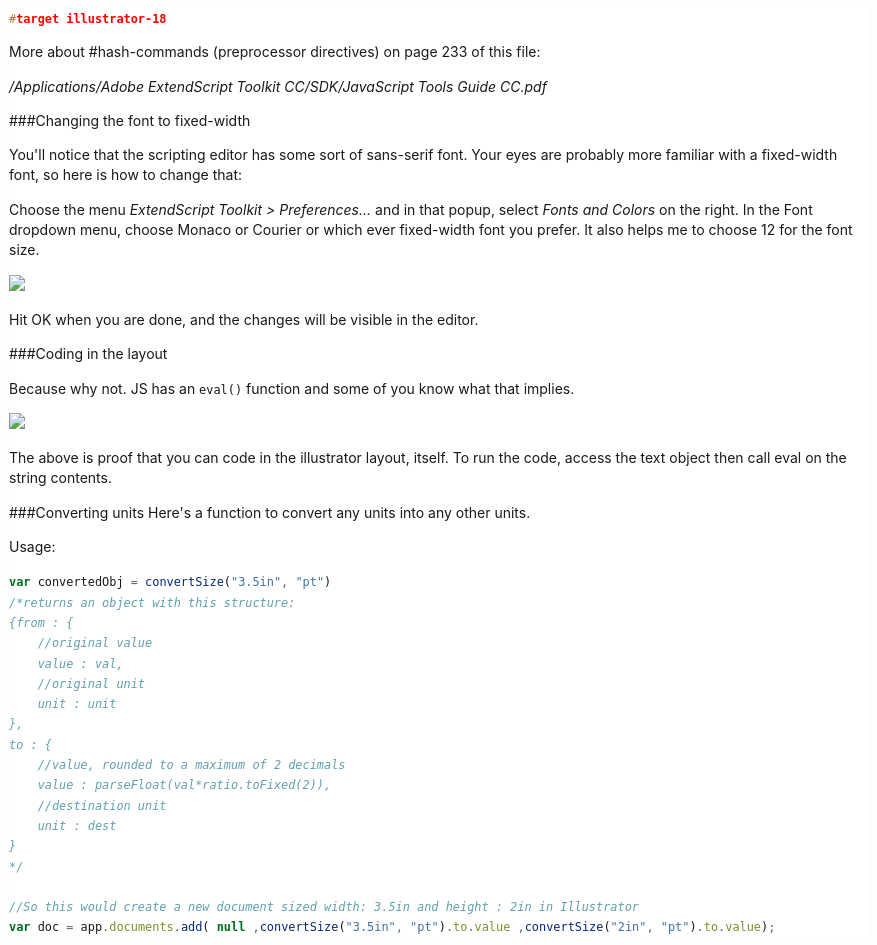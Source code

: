 ```c++
#target illustrator-18
```

More about \#hash-commands (preprocessor directives) on page 233 of this file:

*/Applications/Adobe ExtendScript Toolkit CC/SDK/JavaScript Tools Guide CC.pdf*


###Changing the font to fixed-width

You'll notice that the scripting editor has some sort of sans-serif font. Your eyes are probably more familiar with a fixed-width font, so here is how to change that:

Choose the menu *ExtendScript Toolkit > Preferences...* and in that popup, select *Fonts and Colors* on the right. In the Font dropdown menu, choose Monaco or Courier or which ever fixed-width font you prefer. It also helps me to choose 12 for the font size.

![](http://cdn.jtn.im/2014-11-13-ai-scripting-tut/19.png)

Hit OK when you are done, and the changes will be visible in the editor.

###Coding in the layout

Because why not. JS has an `eval()` function and some of you know what that implies.  

![](http://cdn.jtn.im/2014-11-13-ai-scripting-tut/20.png)

The above is proof that you can code in the illustrator layout, itself. To run the code, access the text object then call eval on the string contents.

###Converting units
Here's a function to convert any units into any other units.

Usage:
```js
var convertedObj = convertSize("3.5in", "pt")
/*returns an object with this structure:
{from : {
	//original value
	value : val,
	//original unit
	unit : unit
},
to : {
	//value, rounded to a maximum of 2 decimals
	value : parseFloat(val*ratio.toFixed(2)),
	//destination unit
	unit : dest
}
*/

//So this would create a new document sized width: 3.5in and height : 2in in Illustrator
var doc = app.documents.add( null ,convertSize("3.5in", "pt").to.value ,convertSize("2in", "pt").to.value);
```
